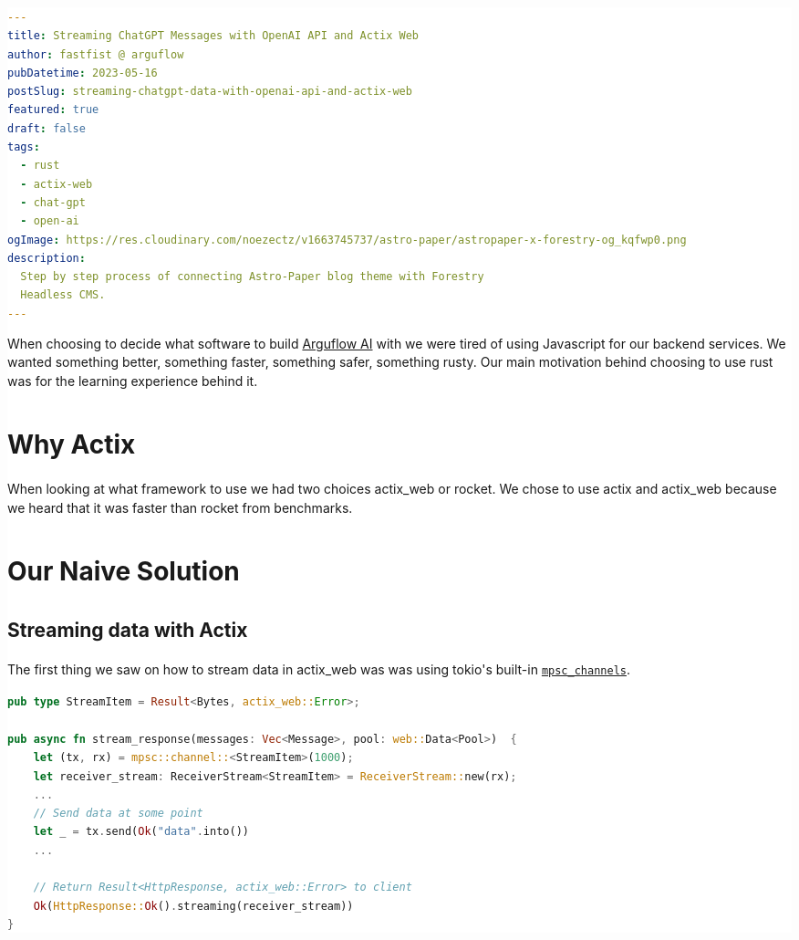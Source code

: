 ```yaml
---
title: Streaming ChatGPT Messages with OpenAI API and Actix Web
author: fastfist @ arguflow
pubDatetime: 2023-05-16
postSlug: streaming-chatgpt-data-with-openai-api-and-actix-web
featured: true
draft: false
tags:
  - rust
  - actix-web
  - chat-gpt
  - open-ai
ogImage: https://res.cloudinary.com/noezectz/v1663745737/astro-paper/astropaper-x-forestry-og_kqfwp0.png
description:
  Step by step process of connecting Astro-Paper blog theme with Forestry
  Headless CMS.
---
```


When choosing to decide what software to build [Arguflow AI](https://arguflow.com) with we were tired of using Javascript for our backend services. We wanted something better, something faster, something safer, something rusty. Our main motivation behind choosing to use rust was for the learning experience behind it.

# Why Actix

When looking at what framework to use we had two choices actix_web or rocket. We chose to use actix and actix_web because we heard that it was faster than rocket from benchmarks.

#  Our Naive Solution
## Streaming data with Actix

The first thing we saw on how to stream data in actix_web was was using tokio's built-in [`mpsc_channels`](https://docs.rs/tokio/latest/tokio/sync/mpsc/fn.channel.html#). 

```rs
pub type StreamItem = Result<Bytes, actix_web::Error>;

pub async fn stream_response(messages: Vec<Message>, pool: web::Data<Pool>)  {
    let (tx, rx) = mpsc::channel::<StreamItem>(1000);
    let receiver_stream: ReceiverStream<StreamItem> = ReceiverStream::new(rx);
    ...
    // Send data at some point
    let _ = tx.send(Ok("data".into())
    ...

    // Return Result<HttpResponse, actix_web::Error> to client
    Ok(HttpResponse::Ok().streaming(receiver_stream)) 
}
```
